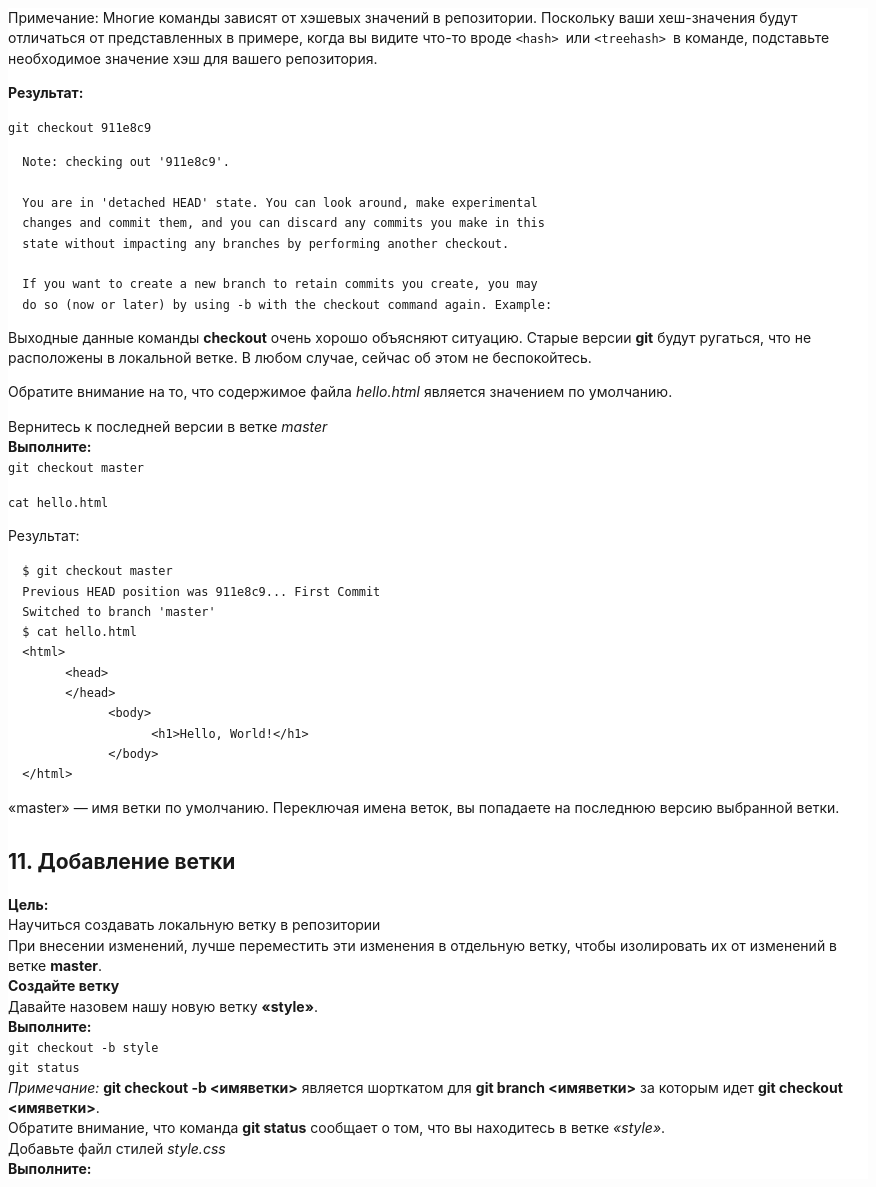 Примечание: Многие команды зависят от хэшевых значений в репозитории. Поскольку ваши хеш-значения будут отличаться от представленных в примере, когда вы видите что-то вроде `<hash> `или `<treehash> `в команде, подставьте необходимое значение хэш для вашего репозитория.

**Результат:**

`git checkout 911e8c9`  

      Note: checking out '911e8c9'.

      You are in 'detached HEAD' state. You can look around, make experimental
      changes and commit them, and you can discard any commits you make in this
      state without impacting any branches by performing another checkout.

      If you want to create a new branch to retain commits you create, you may
      do so (now or later) by using -b with the checkout command again. Example:


Выходные данные команды **checkout** очень хорошо объясняют ситуацию. Старые версии **git** будут ругаться, что не расположены в локальной ветке. В любом случае, сейчас об этом не беспокойтесь.

Обратите внимание на то, что содержимое файла *hello.html* является значением по умолчанию.

Вернитесь к последней версии в ветке *master*  
**Выполните:**  
`git checkout master`  

`cat hello.html`

Результат:

      $ git checkout master
      Previous HEAD position was 911e8c9... First Commit
      Switched to branch 'master'
      $ cat hello.html
      <html>
            <head>
            </head>
                  <body>
                        <h1>Hello, World!</h1>
                  </body>
      </html>

«master» — имя ветки по умолчанию. Переключая имена веток, вы попадаете на последнюю версию выбранной ветки.



## 11. Добавление ветки 
**Цель:**  
Научиться создавать локальную ветку в репозитории  
При внесении изменений, лучше переместить эти изменения в отдельную ветку, чтобы изолировать их от изменений в ветке **master**.  
**Создайте ветку**  
Давайте назовем нашу новую ветку **«style»**.  
**Выполните:**  
`git checkout -b style`  
`git status`  
*Примечание:* **git checkout -b <имяветки>** является шорткатом для **git branch <имяветки>** за которым идет **git checkout <имяветки>**.  
Обратите внимание, что команда **git status** сообщает о том, что вы находитесь в ветке *«style»*.  
Добавьте файл стилей *style.css*  
**Выполните:** 
   